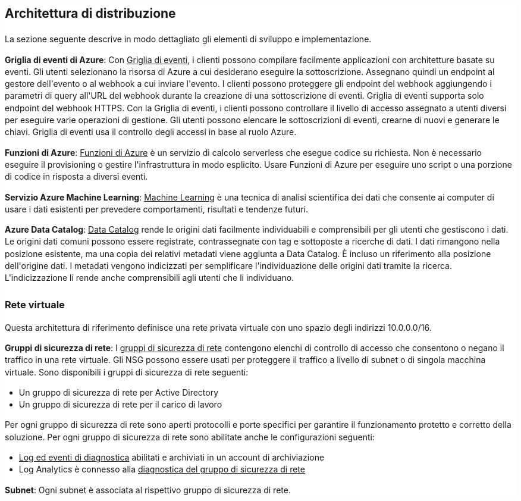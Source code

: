 ## <a name="deployment-architecture"></a>Architettura di distribuzione
La sezione seguente descrive in modo dettagliato gli elementi di sviluppo e implementazione.

**Griglia di eventi di Azure**: Con [Griglia di eventi](https://docs.microsoft.com/azure/event-grid/overview), i clienti possono compilare facilmente applicazioni con architetture basate su eventi. Gli utenti selezionano la risorsa di Azure a cui desiderano eseguire la sottoscrizione. Assegnano quindi un endpoint al gestore dell'evento o al webhook a cui inviare l'evento. I clienti possono proteggere gli endpoint del webhook aggiungendo i parametri di query all'URL del webhook durante la creazione di una sottoscrizione di eventi. Griglia di eventi supporta solo endpoint del webhook HTTPS. Con la Griglia di eventi, i clienti possono controllare il livello di accesso assegnato a utenti diversi per eseguire varie operazioni di gestione. Gli utenti possono elencare le sottoscrizioni di eventi, crearne di nuovi e generare le chiavi. Griglia di eventi usa il controllo degli accessi in base al ruolo Azure.

**Funzioni di Azure**: [Funzioni di Azure](https://docs.microsoft.com/azure/azure-functions/functions-overview) è un servizio di calcolo serverless che esegue codice su richiesta. Non è necessario eseguire il provisioning o gestire l'infrastruttura in modo esplicito. Usare Funzioni di Azure per eseguire uno script o una porzione di codice in risposta a diversi eventi.

**Servizio Azure Machine Learning**: [Machine Learning](https://docs.microsoft.com/azure/machine-learning/service/) è una tecnica di analisi scientifica dei dati che consente ai computer di usare i dati esistenti per prevedere comportamenti, risultati e tendenze futuri.

**Azure Data Catalog**: [Data Catalog](https://docs.microsoft.com/azure/data-catalog/data-catalog-what-is-data-catalog) rende le origini dati facilmente individuabili e comprensibili per gli utenti che gestiscono i dati. Le origini dati comuni possono essere registrate, contrassegnate con tag e sottoposte a ricerche di dati. I dati rimangono nella posizione esistente, ma una copia dei relativi metadati viene aggiunta a Data Catalog. È incluso un riferimento alla posizione dell'origine dati. I metadati vengono indicizzati per semplificare l'individuazione delle origini dati tramite la ricerca. L'indicizzazione li rende anche comprensibili agli utenti che li individuano.

### <a name="virtual-network"></a>Rete virtuale
Questa architettura di riferimento definisce una rete privata virtuale con uno spazio degli indirizzi 10.0.0.0/16.

**Gruppi di sicurezza di rete**: I [gruppi di sicurezza di rete](https://docs.microsoft.com/azure/virtual-network/virtual-networks-nsg) contengono elenchi di controllo di accesso che consentono o negano il traffico in una rete virtuale. Gli NSG possono essere usati per proteggere il traffico a livello di subnet o di singola macchina virtuale. Sono disponibili i gruppi di sicurezza di rete seguenti:
  - Un gruppo di sicurezza di rete per Active Directory
  - Un gruppo di sicurezza di rete per il carico di lavoro

Per ogni gruppo di sicurezza di rete sono aperti protocolli e porte specifici per garantire il funzionamento protetto e corretto della soluzione. Per ogni gruppo di sicurezza di rete sono abilitate anche le configurazioni seguenti:
  - [Log ed eventi di diagnostica](https://docs.microsoft.com/azure/virtual-network/virtual-network-nsg-manage-log) abilitati e archiviati in un account di archiviazione
  - Log Analytics è connesso alla [diagnostica del gruppo di sicurezza di rete](https://github.com/krnese/AzureDeploy/blob/master/AzureMgmt/AzureMonitor/nsgWithDiagnostics.json)

**Subnet**: Ogni subnet è associata al rispettivo gruppo di sicurezza di rete.
